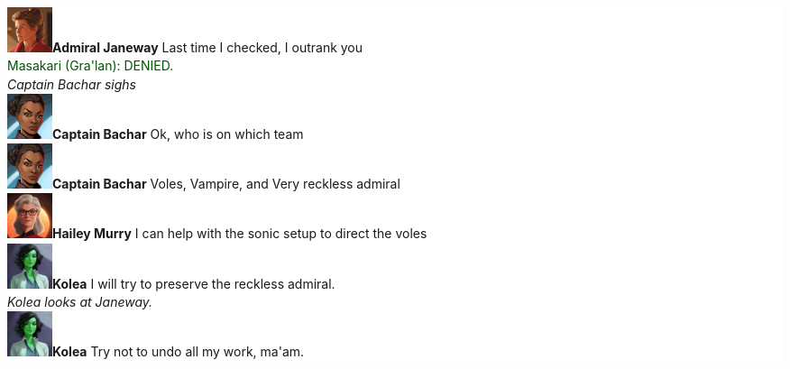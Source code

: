 <img src="../images/auto/janeway.png" alt="Admiral Janeway" width="50" height="50">**Admiral Janeway** Last time I checked, I outrank you<br />
<font color="#005500">Masakari (Gra'lan): DENIED.</font><br />
*Captain Bachar sighs*<br />
<img src="../images/auto/Bachar.png" alt="Captain Bachar" width="50" height="50">**Captain Bachar** Ok, who is on which team<br />
<img src="../images/auto/Bachar.png" alt="Captain Bachar" width="50" height="50">**Captain Bachar** Voles, Vampire, and Very reckless admiral<br />
<img src="../images/auto/Hailey_Murry.png" alt="Hailey Murry" width="50" height="50">**Hailey Murry** I can help with the sonic setup to direct the voles<br />
<img src="../images/auto/Kolea.png" alt="Kolea" width="50" height="50">**Kolea** I will try to preserve the reckless admiral.<br />
*Kolea looks at Janeway.*<br />
<img src="../images/auto/Kolea.png" alt="Kolea" width="50" height="50">**Kolea** Try not to undo all my work, ma'am.<br />